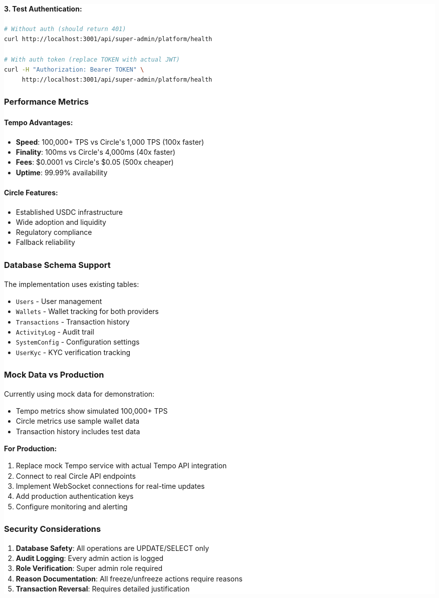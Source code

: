 #### 3. Test Authentication:
```bash
# Without auth (should return 401)
curl http://localhost:3001/api/super-admin/platform/health

# With auth token (replace TOKEN with actual JWT)
curl -H "Authorization: Bearer TOKEN" \
     http://localhost:3001/api/super-admin/platform/health
```

### Performance Metrics

#### Tempo Advantages:
- **Speed**: 100,000+ TPS vs Circle's 1,000 TPS (100x faster)
- **Finality**: 100ms vs Circle's 4,000ms (40x faster)
- **Fees**: $0.0001 vs Circle's $0.05 (500x cheaper)
- **Uptime**: 99.99% availability

#### Circle Features:
- Established USDC infrastructure
- Wide adoption and liquidity
- Regulatory compliance
- Fallback reliability

### Database Schema Support
The implementation uses existing tables:
- `Users` - User management
- `Wallets` - Wallet tracking for both providers
- `Transactions` - Transaction history
- `ActivityLog` - Audit trail
- `SystemConfig` - Configuration settings
- `UserKyc` - KYC verification tracking

### Mock Data vs Production
Currently using mock data for demonstration:
- Tempo metrics show simulated 100,000+ TPS
- Circle metrics use sample wallet data
- Transaction history includes test data

**For Production:**
1. Replace mock Tempo service with actual Tempo API integration
2. Connect to real Circle API endpoints
3. Implement WebSocket connections for real-time updates
4. Add production authentication keys
5. Configure monitoring and alerting

### Security Considerations
1. **Database Safety**: All operations are UPDATE/SELECT only
2. **Audit Logging**: Every admin action is logged
3. **Role Verification**: Super admin role required
4. **Reason Documentation**: All freeze/unfreeze actions require reasons
5. **Transaction Reversal**: Requires detailed justification

